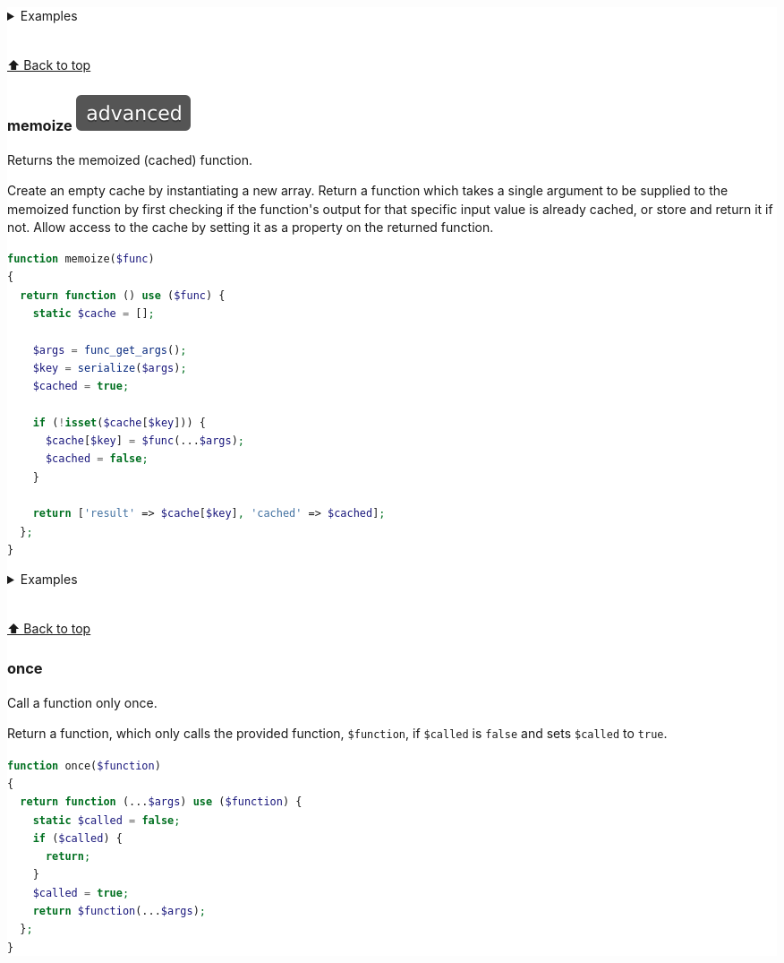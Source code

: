 <details><summary>Examples</summary></details>

<br>[⬆ Back to top](#contents)

### memoize ![advanced](/advanced.svg)

Returns the memoized (cached) function.

Create an empty cache by instantiating a new array. 
Return a function which takes a single argument to be supplied to the memoized function by first checking if the function's output for that specific input value is already cached, or store and return it if not. 
Allow access to the cache by setting it as a property on the returned function.

```php
function memoize($func)
{
  return function () use ($func) {
    static $cache = [];

    $args = func_get_args();
    $key = serialize($args);
    $cached = true;

    if (!isset($cache[$key])) {
      $cache[$key] = $func(...$args);
      $cached = false;
    }

    return ['result' => $cache[$key], 'cached' => $cached];
  };
}
```

<details><summary>Examples</summary></details>

<br>[⬆ Back to top](#contents)

### once

Call a function only once.

Return a function, which only calls the provided function, `$function`, if `$called` is `false` and sets `$called` to `true`.

```php
function once($function)
{
  return function (...$args) use ($function) {
    static $called = false;
    if ($called) {
      return;
    }
    $called = true;
    return $function(...$args);
  };
}
```
